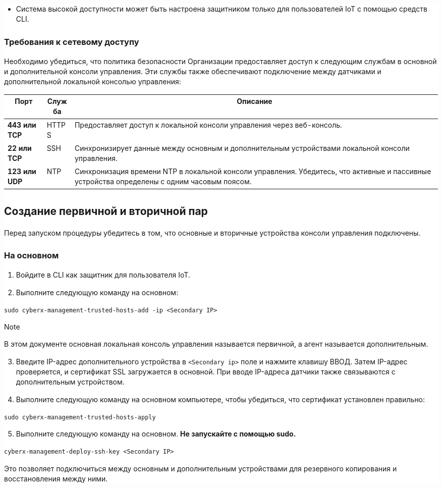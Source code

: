 - Система высокой доступности может быть настроена защитником только для пользователей IoT с помощью средств CLI.

### <a name="network-access-requirements"></a>Требования к сетевому доступу

Необходимо убедиться, что политика безопасности Организации предоставляет доступ к следующим службам в основной и дополнительной консоли управления. Эти службы также обеспечивают подключение между датчиками и дополнительной локальной консолью управления:

|Порт|Служба|Описание|
|----|-------|-----------|
|**443 или TCP**|HTTPS|Предоставляет доступ к локальной консоли управления через веб-консоль.|
|**22 или TCP**|SSH|Синхронизирует данные между основным и дополнительным устройствами локальной консоли управления.|
|**123 или UDP**|NTP| Синхронизация времени NTP в локальной консоли управления. Убедитесь, что активные и пассивные устройства определены с одним часовым поясом.|

## <a name="create-the-primary-and-secondary-pair"></a>Создание первичной и вторичной пар

Перед запуском процедуры убедитесь в том, что основные и вторичные устройства консоли управления подключены.  

### <a name="on-the-primary"></a>На основном

1. Войдите в CLI как защитник для пользователя IoT.

2. Выполните следующую команду на основном:

```azurecli-interactive
sudo cyberx-management-trusted-hosts-add -ip <Secondary IP>
```

>[!NOTE]
>В этом документе основная локальная консоль управления называется первичной, а агент называется дополнительным.

3. Введите IP-адрес дополнительного устройства в ```<Secondary ip>``` поле и нажмите клавишу ВВОД. Затем IP-адрес проверяется, и сертификат SSL загружается в основной. При вводе IP-адреса датчики также связываются с дополнительным устройством.

4. Выполните следующую команду на основном компьютере, чтобы убедиться, что сертификат установлен правильно:

```azurecli-interactive
sudo cyberx-management-trusted-hosts-apply
```

5. Выполните следующую команду на основном. **Не запускайте с помощью sudo.**

```azurecli-interactive
cyberx-management-deploy-ssh-key <Secondary IP>
```

Это позволяет подключиться между основным и дополнительным устройствами для резервного копирования и восстановления между ними.
